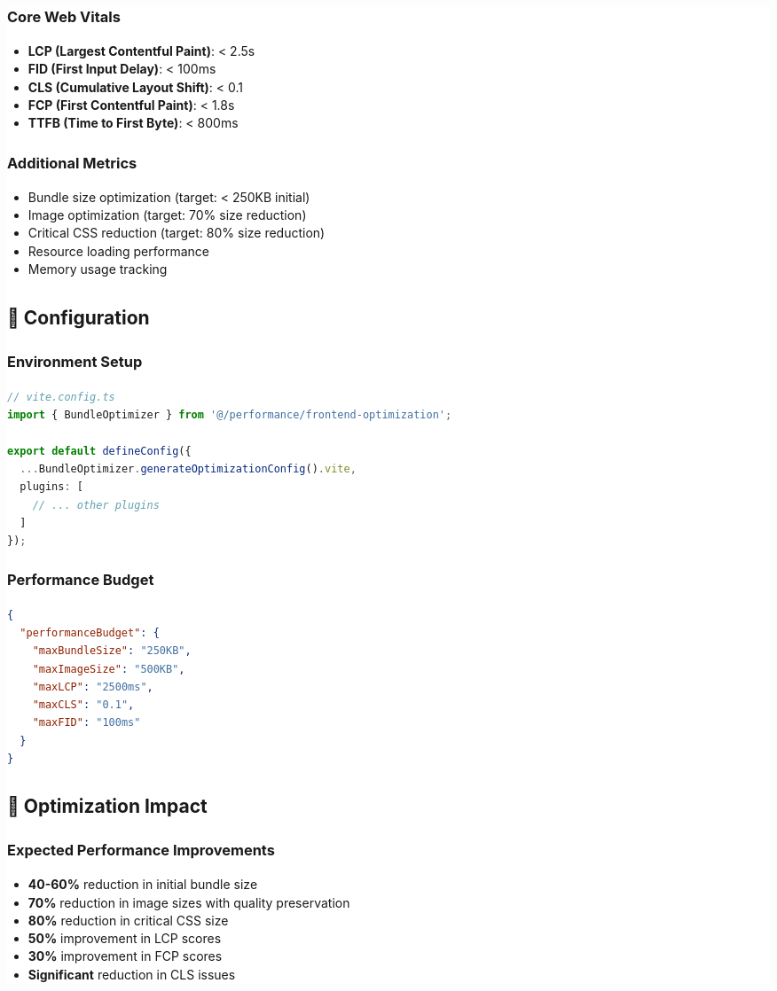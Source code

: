### Core Web Vitals
- **LCP (Largest Contentful Paint)**: < 2.5s
- **FID (First Input Delay)**: < 100ms
- **CLS (Cumulative Layout Shift)**: < 0.1
- **FCP (First Contentful Paint)**: < 1.8s
- **TTFB (Time to First Byte)**: < 800ms

### Additional Metrics
- Bundle size optimization (target: < 250KB initial)
- Image optimization (target: 70% size reduction)
- Critical CSS reduction (target: 80% size reduction)
- Resource loading performance
- Memory usage tracking

## 🔧 Configuration

### Environment Setup
```typescript
// vite.config.ts
import { BundleOptimizer } from '@/performance/frontend-optimization';

export default defineConfig({
  ...BundleOptimizer.generateOptimizationConfig().vite,
  plugins: [
    // ... other plugins
  ]
});
```

### Performance Budget
```json
{
  "performanceBudget": {
    "maxBundleSize": "250KB",
    "maxImageSize": "500KB",
    "maxLCP": "2500ms",
    "maxCLS": "0.1",
    "maxFID": "100ms"
  }
}
```

## 🎯 Optimization Impact

### Expected Performance Improvements
- **40-60%** reduction in initial bundle size
- **70%** reduction in image sizes with quality preservation
- **80%** reduction in critical CSS size
- **50%** improvement in LCP scores
- **30%** improvement in FCP scores
- **Significant** reduction in CLS issues
